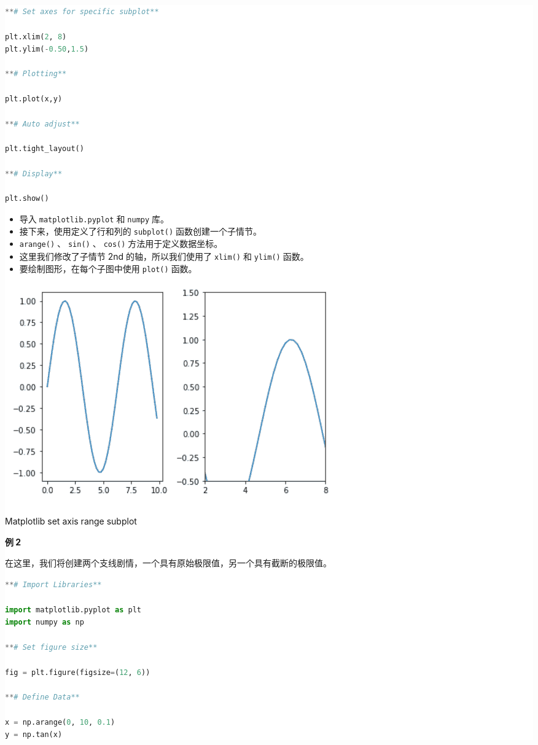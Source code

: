 ```py
**# Set axes for specific subplot**

plt.xlim(2, 8)
plt.ylim(-0.50,1.5)

**# Plotting**

plt.plot(x,y)

**# Auto adjust**

plt.tight_layout()

**# Display**

plt.show()
```

*   导入 `matplotlib.pyplot` 和 `numpy` 库。
*   接下来，使用定义了行和列的 `subplot()` 函数创建一个子情节。
*   `arange()` 、 `sin()` 、 `cos()` 方法用于定义数据坐标。
*   这里我们修改了子情节 2nd 的轴，所以我们使用了 `xlim()` 和 `ylim()` 函数。
*   要绘制图形，在每个子图中使用 `plot()` 函数。

![matplotlib set axis range subplot](img/2b9948c769b65b96d6fb592c4828cade.png "matplotlib set axis range subplot")

Matplotlib set axis range subplot

**例 2**

在这里，我们将创建两个支线剧情，一个具有原始极限值，另一个具有截断的极限值。

```py
**# Import Libraries**

import matplotlib.pyplot as plt
import numpy as np

**# Set figure size**

fig = plt.figure(figsize=(12, 6))

**# Define Data**

x = np.arange(0, 10, 0.1)
y = np.tan(x)

```